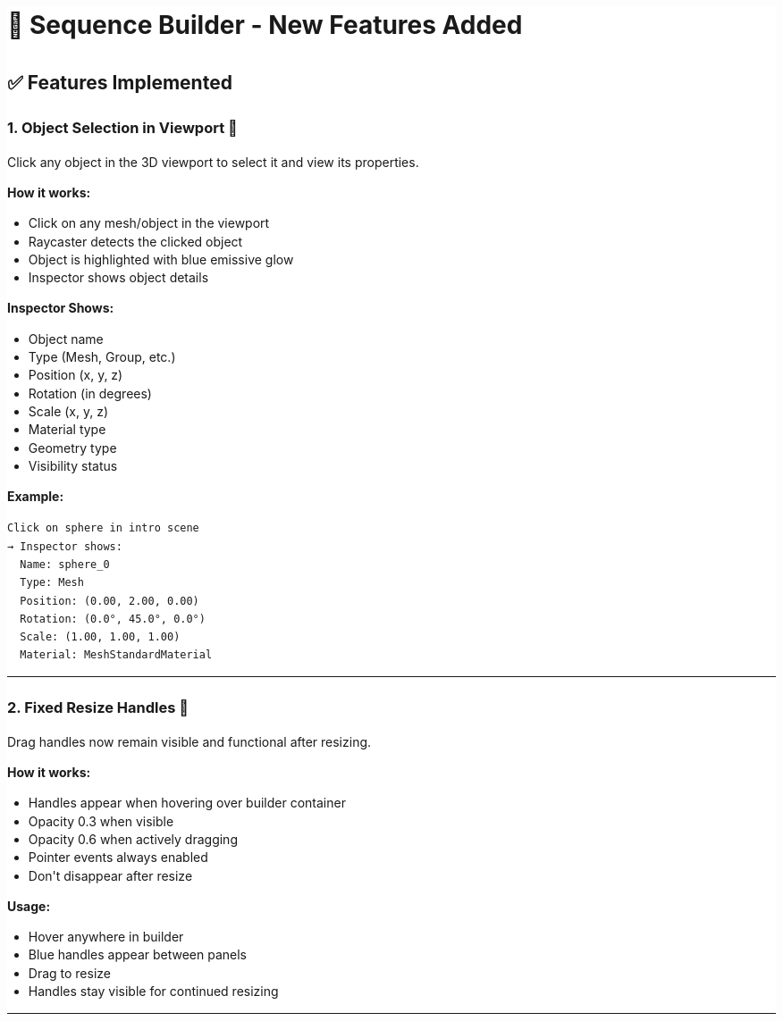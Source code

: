 # 🎉 Sequence Builder - New Features Added

## ✅ Features Implemented

### 1. **Object Selection in Viewport** 🎯
Click any object in the 3D viewport to select it and view its properties.

**How it works:**
- Click on any mesh/object in the viewport
- Raycaster detects the clicked object
- Object is highlighted with blue emissive glow
- Inspector shows object details

**Inspector Shows:**
- Object name
- Type (Mesh, Group, etc.)
- Position (x, y, z)
- Rotation (in degrees)
- Scale (x, y, z)
- Material type
- Geometry type
- Visibility status

**Example:**
```
Click on sphere in intro scene
→ Inspector shows:
  Name: sphere_0
  Type: Mesh
  Position: (0.00, 2.00, 0.00)
  Rotation: (0.0°, 45.0°, 0.0°)
  Scale: (1.00, 1.00, 1.00)
  Material: MeshStandardMaterial
```

---

### 2. **Fixed Resize Handles** 🔧
Drag handles now remain visible and functional after resizing.

**How it works:**
- Handles appear when hovering over builder container
- Opacity 0.3 when visible
- Opacity 0.6 when actively dragging
- Pointer events always enabled
- Don't disappear after resize

**Usage:**
- Hover anywhere in builder
- Blue handles appear between panels
- Drag to resize
- Handles stay visible for continued resizing

---